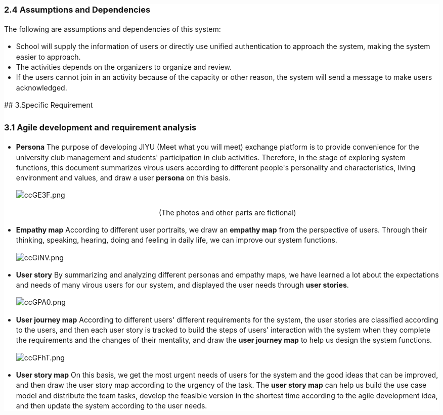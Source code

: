 ### 2.4 Assumptions and Dependencies
The following are assumptions and dependencies of this system:
- School will supply the information of users or directly use unified authentication to approach the system, making the system easier to approach.
- The activities depends on the organizers to organize and review.
- If the users cannot join in an activity because of the capacity or other reason, the system will send a message to make users acknowledged.
<div STYLE="page-break-after: always;"></div>
## 3.Specific Requirement

### 3.1 Agile development and requirement analysis
- **Persona**
The purpose of developing JIYU (Meet what you will meet) exchange platform is to provide convenience for the university club management and students' participation in club activities. Therefore, in the stage of exploring system functions, this document summarizes virous users according to different people's personality and characteristics, living environment and values, and draw a user **persona** on this basis.

  ![ccGE3F.png](https://z3.ax1x.com/2021/04/14/ccGE3F.png)

  <center>(The photos and other parts are fictional)</center>

- **Empathy map**
According to different user portraits, we draw an **empathy map** from the perspective of users. Through their thinking, speaking, hearing, doing and feeling in daily life, we can improve our system functions.

	![ccGiNV.png](https://z3.ax1x.com/2021/04/14/ccGiNV.png)

- **User story**
  By summarizing and analyzing different personas and empathy maps, we have learned a lot about the expectations and needs of many virous users for our system, and displayed the user needs through **user stories**.

  ![ccGPA0.png](https://z3.ax1x.com/2021/04/14/ccGPA0.png)

- **User journey map**
According to different users' different requirements for the system, the user stories are classified according to the users, and then each user story is tracked to build the steps of users' interaction with the system when they complete the requirements and the changes of their mentality, and draw the **user journey map** to help us design the system functions.

	![ccGFhT.png](https://z3.ax1x.com/2021/04/14/ccGFhT.png)

- **User story map**
On this basis, we get the most urgent needs of users for the system and the good ideas that can be improved, and then draw the user story map according to the urgency of the task. The **user story map** can help us build the use case model and distribute the team tasks, develop the feasible version in the shortest time according to the agile development idea, and then update the system according to the user needs.
